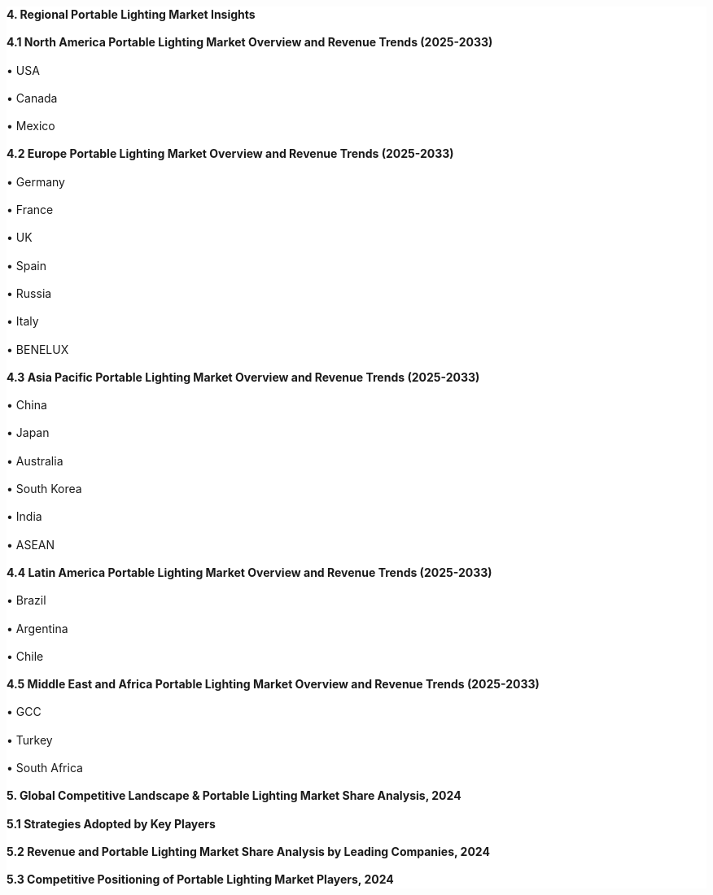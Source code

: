 <strong>4. Regional Portable Lighting Market Insights</strong>

<strong>4.1 North America Portable Lighting Market Overview and Revenue Trends (2025-2033)</strong>

• USA

• Canada

• Mexico

<strong>4.2 Europe Portable Lighting Market Overview and Revenue Trends (2025-2033)</strong>

• Germany

• France

• UK

• Spain

• Russia

• Italy

• BENELUX

<strong>4.3 Asia Pacific Portable Lighting Market Overview and Revenue Trends (2025-2033)</strong>

• China

• Japan

• Australia

• South Korea

• India

• ASEAN

<strong>4.4 Latin America Portable Lighting Market Overview and Revenue Trends (2025-2033)</strong>

• Brazil

• Argentina

• Chile

<strong>4.5 Middle East and Africa Portable Lighting Market Overview and Revenue Trends (2025-2033)</strong>

• GCC

• Turkey

• South Africa

<strong>5. Global Competitive Landscape & Portable Lighting Market Share Analysis, 2024</strong>

<strong>5.1 Strategies Adopted by Key Players</strong>

<strong>5.2 Revenue and Portable Lighting Market Share Analysis by Leading Companies, 2024</strong>

<strong>5.3 Competitive Positioning of Portable Lighting Market Players, 2024</strong>
